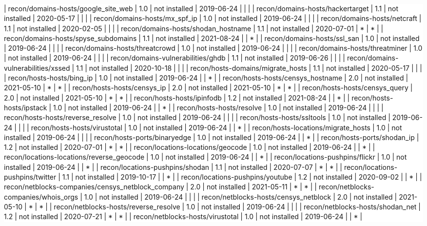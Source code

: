   | recon/domains-hosts/google_site_web                | 1.0     | not installed | 2019-06-24 |   |   |
  | recon/domains-hosts/hackertarget                   | 1.1     | not installed | 2020-05-17 |   |   |
  | recon/domains-hosts/mx_spf_ip                      | 1.0     | not installed | 2019-06-24 |   |   |
  | recon/domains-hosts/netcraft                       | 1.1     | not installed | 2020-02-05 |   |   |
  | recon/domains-hosts/shodan_hostname                | 1.1     | not installed | 2020-07-01 | * | * |
  | recon/domains-hosts/spyse_subdomains               | 1.1     | not installed | 2021-08-24 |   | * |
  | recon/domains-hosts/ssl_san                        | 1.0     | not installed | 2019-06-24 |   |   |
  | recon/domains-hosts/threatcrowd                    | 1.0     | not installed | 2019-06-24 |   |   |
  | recon/domains-hosts/threatminer                    | 1.0     | not installed | 2019-06-24 |   |   |
  | recon/domains-vulnerabilities/ghdb                 | 1.1     | not installed | 2019-06-26 |   |   |
  | recon/domains-vulnerabilities/xssed                | 1.1     | not installed | 2020-10-18 |   |   |
  | recon/hosts-domains/migrate_hosts                  | 1.1     | not installed | 2020-05-17 |   |   |
  | recon/hosts-hosts/bing_ip                          | 1.0     | not installed | 2019-06-24 |   | * |
  | recon/hosts-hosts/censys_hostname                  | 2.0     | not installed | 2021-05-10 | * | * |
  | recon/hosts-hosts/censys_ip                        | 2.0     | not installed | 2021-05-10 | * | * |
  | recon/hosts-hosts/censys_query                     | 2.0     | not installed | 2021-05-10 | * | * |
  | recon/hosts-hosts/ipinfodb                         | 1.2     | not installed | 2021-08-24 |   | * |
  | recon/hosts-hosts/ipstack                          | 1.0     | not installed | 2019-06-24 |   | * |
  | recon/hosts-hosts/resolve                          | 1.0     | not installed | 2019-06-24 |   |   |
  | recon/hosts-hosts/reverse_resolve                  | 1.0     | not installed | 2019-06-24 |   |   |
  | recon/hosts-hosts/ssltools                         | 1.0     | not installed | 2019-06-24 |   |   |
  | recon/hosts-hosts/virustotal                       | 1.0     | not installed | 2019-06-24 |   | * |
  | recon/hosts-locations/migrate_hosts                | 1.0     | not installed | 2019-06-24 |   |   |
  | recon/hosts-ports/binaryedge                       | 1.0     | not installed | 2019-06-24 |   | * |
  | recon/hosts-ports/shodan_ip                        | 1.2     | not installed | 2020-07-01 | * | * |
  | recon/locations-locations/geocode                  | 1.0     | not installed | 2019-06-24 |   | * |
  | recon/locations-locations/reverse_geocode          | 1.0     | not installed | 2019-06-24 |   | * |
  | recon/locations-pushpins/flickr                    | 1.0     | not installed | 2019-06-24 |   | * |
  | recon/locations-pushpins/shodan                    | 1.1     | not installed | 2020-07-07 | * | * |
  | recon/locations-pushpins/twitter                   | 1.1     | not installed | 2019-10-17 |   | * |
  | recon/locations-pushpins/youtube                   | 1.2     | not installed | 2020-09-02 |   | * |
  | recon/netblocks-companies/censys_netblock_company  | 2.0     | not installed | 2021-05-11 | * | * |
  | recon/netblocks-companies/whois_orgs               | 1.0     | not installed | 2019-06-24 |   |   |
  | recon/netblocks-hosts/censys_netblock              | 2.0     | not installed | 2021-05-10 | * | * |
  | recon/netblocks-hosts/reverse_resolve              | 1.0     | not installed | 2019-06-24 |   |   |
  | recon/netblocks-hosts/shodan_net                   | 1.2     | not installed | 2020-07-21 | * | * |
  | recon/netblocks-hosts/virustotal                   | 1.0     | not installed | 2019-06-24 |   | * |